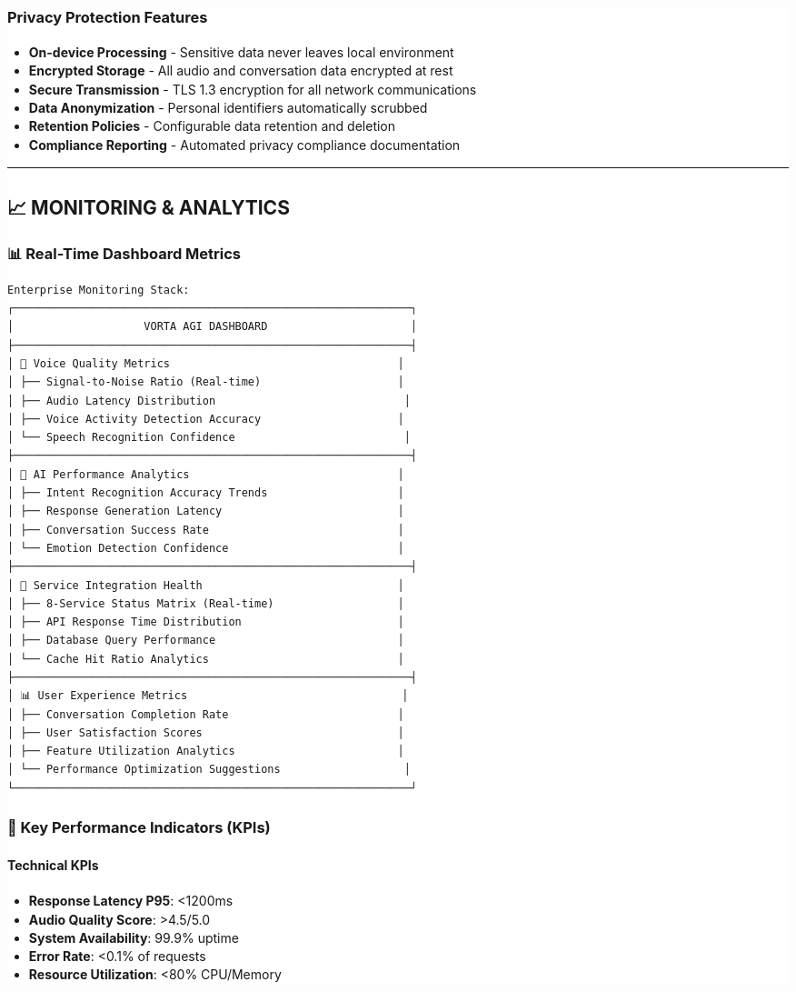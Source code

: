 ### **Privacy Protection Features**

- **On-device Processing** - Sensitive data never leaves local environment
- **Encrypted Storage** - All audio and conversation data encrypted at rest
- **Secure Transmission** - TLS 1.3 encryption for all network communications
- **Data Anonymization** - Personal identifiers automatically scrubbed
- **Retention Policies** - Configurable data retention and deletion
- **Compliance Reporting** - Automated privacy compliance documentation

---

## 📈 **MONITORING & ANALYTICS**

### **📊 Real-Time Dashboard Metrics**

```
Enterprise Monitoring Stack:
┌─────────────────────────────────────────────────────────────┐
│                    VORTA AGI DASHBOARD                      │
├─────────────────────────────────────────────────────────────┤
│ 🎤 Voice Quality Metrics                                   │
│ ├── Signal-to-Noise Ratio (Real-time)                     │
│ ├── Audio Latency Distribution                             │
│ ├── Voice Activity Detection Accuracy                     │
│ └── Speech Recognition Confidence                          │
├─────────────────────────────────────────────────────────────┤
│ 🧠 AI Performance Analytics                                │
│ ├── Intent Recognition Accuracy Trends                    │
│ ├── Response Generation Latency                           │
│ ├── Conversation Success Rate                             │
│ └── Emotion Detection Confidence                          │
├─────────────────────────────────────────────────────────────┤
│ 🔗 Service Integration Health                              │
│ ├── 8-Service Status Matrix (Real-time)                   │
│ ├── API Response Time Distribution                        │
│ ├── Database Query Performance                            │
│ └── Cache Hit Ratio Analytics                             │
├─────────────────────────────────────────────────────────────┤
│ 📊 User Experience Metrics                                 │
│ ├── Conversation Completion Rate                          │
│ ├── User Satisfaction Scores                              │
│ ├── Feature Utilization Analytics                         │
│ └── Performance Optimization Suggestions                   │
└─────────────────────────────────────────────────────────────┘
```

### **🎯 Key Performance Indicators (KPIs)**

#### **Technical KPIs**

- **Response Latency P95**: <1200ms
- **Audio Quality Score**: >4.5/5.0
- **System Availability**: 99.9% uptime
- **Error Rate**: <0.1% of requests
- **Resource Utilization**: <80% CPU/Memory

